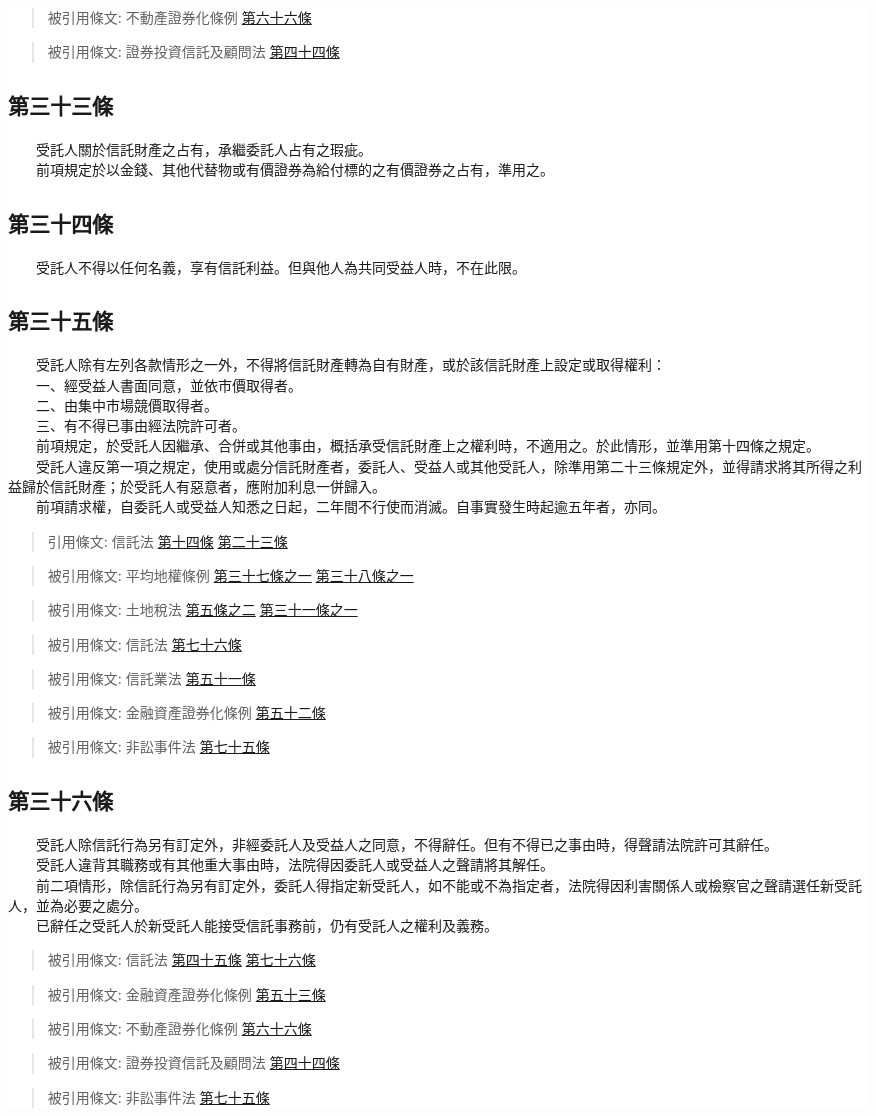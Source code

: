 > 被引用條文: 不動產證券化條例 [第六十六條](../../環境資源/地政/不動產證券化條例.md#第六十六條-不動產投資信託及資產信託之除外規定)

> 被引用條文: 證券投資信託及顧問法 [第四十四條](../../財政金融/證券期貨/證券投資信託及顧問法.md#第四十四條-排除信託法相關規定之適用)



第三十三條 
-----------
　　受託人關於信託財產之占有，承繼委託人占有之瑕疵。  
　　前項規定於以金錢、其他代替物或有價證券為給付標的之有價證券之占有，準用之。  


第三十四條 
-----------
　　受託人不得以任何名義，享有信託利益。但與他人為共同受益人時，不在此限。  


第三十五條 
-----------
　　受託人除有左列各款情形之一外，不得將信託財產轉為自有財產，或於該信託財產上設定或取得權利：  
　　一、經受益人書面同意，並依市價取得者。  
　　二、由集中市場競價取得者。  
　　三、有不得已事由經法院許可者。  
　　前項規定，於受託人因繼承、合併或其他事由，概括承受信託財產上之權利時，不適用之。於此情形，並準用第十四條之規定。  
　　受託人違反第一項之規定，使用或處分信託財產者，委託人、受益人或其他受託人，除準用第二十三條規定外，並得請求將其所得之利益歸於信託財產；於受託人有惡意者，應附加利息一併歸入。  
　　前項請求權，自委託人或受益人知悉之日起，二年間不行使而消滅。自事實發生時起逾五年者，亦同。  
> 引用條文: 信託法 [第十四條](../../法務/法律事務/信託法.md#第十四條-) [第二十三條](../../法務/法律事務/信託法.md#第二十三條-)

> 被引用條文: 平均地權條例 [第三十七條之一](../../環境資源/國土計畫/平均地權條例.md#第三十七條之一) [第三十八條之一](../../環境資源/國土計畫/平均地權條例.md#第三十八條之一)

> 被引用條文: 土地稅法 [第五條之二](../../環境資源/地政/土地稅法.md#第五條之二) [第三十一條之一](../../環境資源/地政/土地稅法.md#第三十一條之一)

> 被引用條文: 信託法 [第七十六條](../../法務/法律事務/信託法.md#第七十六條-)

> 被引用條文: 信託業法 [第五十一條](../../財政金融/金融/信託業法.md#第五十一條-)

> 被引用條文: 金融資產證券化條例 [第五十二條](../../財政金融/證券期貨/金融資產證券化條例.md#第五十二條-)

> 被引用條文: 非訟事件法 [第七十五條](../../法務/民事/非訟事件法.md#第七十五條-)



第三十六條 
-----------
　　受託人除信託行為另有訂定外，非經委託人及受益人之同意，不得辭任。但有不得已之事由時，得聲請法院許可其辭任。  
　　受託人違背其職務或有其他重大事由時，法院得因委託人或受益人之聲請將其解任。  
　　前二項情形，除信託行為另有訂定外，委託人得指定新受託人，如不能或不為指定者，法院得因利害關係人或檢察官之聲請選任新受託人，並為必要之處分。  
　　已辭任之受託人於新受託人能接受信託事務前，仍有受託人之權利及義務。  
> 被引用條文: 信託法 [第四十五條](../../法務/法律事務/信託法.md#第四十五條-) [第七十六條](../../法務/法律事務/信託法.md#第七十六條-)

> 被引用條文: 金融資產證券化條例 [第五十三條](../../財政金融/證券期貨/金融資產證券化條例.md#第五十三條-)

> 被引用條文: 不動產證券化條例 [第六十六條](../../環境資源/地政/不動產證券化條例.md#第六十六條-不動產投資信託及資產信託之除外規定)

> 被引用條文: 證券投資信託及顧問法 [第四十四條](../../財政金融/證券期貨/證券投資信託及顧問法.md#第四十四條-排除信託法相關規定之適用)

> 被引用條文: 非訟事件法 [第七十五條](../../法務/民事/非訟事件法.md#第七十五條-)


